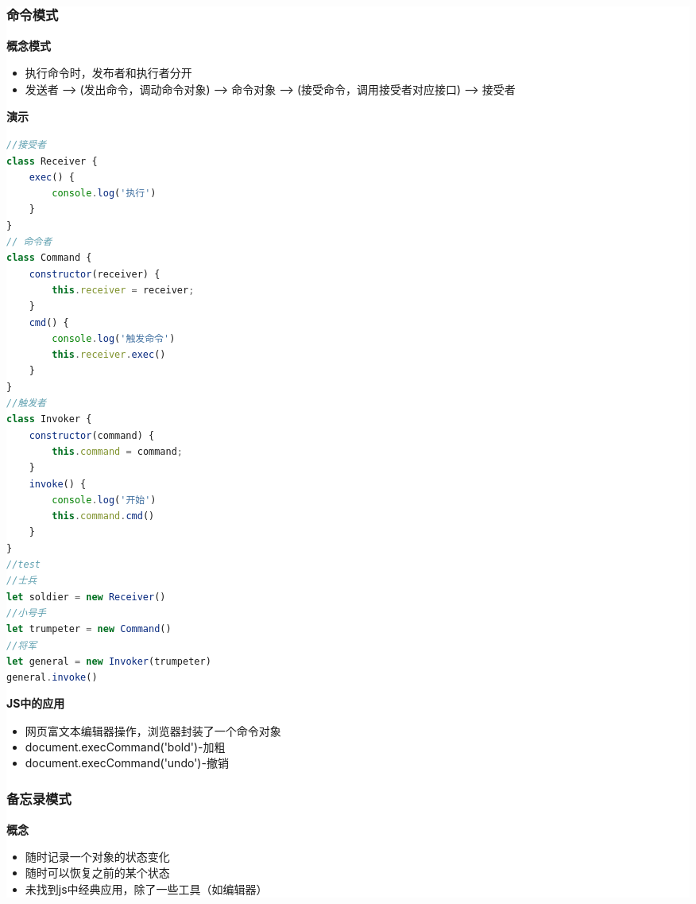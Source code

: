 ### 命令模式
**概念模式**
- 执行命令时，发布者和执行者分开
- 发送者 ——> (发出命令，调动命令对象) ——> 命令对象  ——> (接受命令，调用接受者对应接口) ——> 接受者

**演示**
```js
//接受者 
class Receiver {
    exec() {
        console.log('执行')
    }
} 
// 命令者
class Command {
    constructor(receiver) {
        this.receiver = receiver;
    }
    cmd() {
        console.log('触发命令')
        this.receiver.exec()
    }
}
//触发者
class Invoker {
    constructor(command) {
        this.command = command;
    }
    invoke() {
        console.log('开始')
        this.command.cmd()
    }
}
//test
//士兵
let soldier = new Receiver()
//小号手
let trumpeter = new Command()
//将军
let general = new Invoker(trumpeter)
general.invoke()
```

**JS中的应用**
- 网页富文本编辑器操作，浏览器封装了一个命令对象
- document.execCommand('bold')-加粗
- document.execCommand('undo')-撤销

### 备忘录模式
**概念**
- 随时记录一个对象的状态变化
- 随时可以恢复之前的某个状态
- 未找到js中经典应用，除了一些工具（如编辑器）
